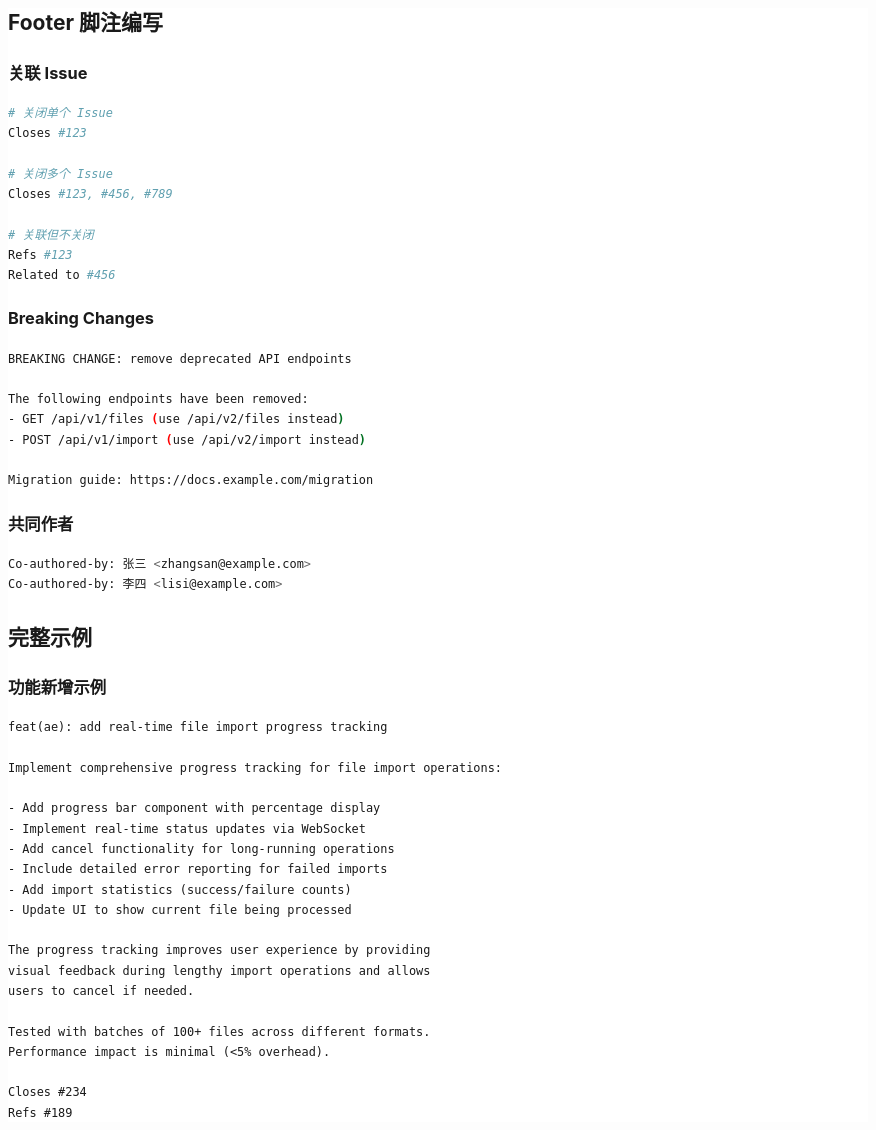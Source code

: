 ## Footer 脚注编写

### 关联 Issue

```bash
# 关闭单个 Issue
Closes #123

# 关闭多个 Issue
Closes #123, #456, #789

# 关联但不关闭
Refs #123
Related to #456
```

### Breaking Changes

```bash
BREAKING CHANGE: remove deprecated API endpoints

The following endpoints have been removed:
- GET /api/v1/files (use /api/v2/files instead)
- POST /api/v1/import (use /api/v2/import instead)

Migration guide: https://docs.example.com/migration
```

### 共同作者

```bash
Co-authored-by: 张三 <zhangsan@example.com>
Co-authored-by: 李四 <lisi@example.com>
```

## 完整示例

### 功能新增示例

```
feat(ae): add real-time file import progress tracking

Implement comprehensive progress tracking for file import operations:

- Add progress bar component with percentage display
- Implement real-time status updates via WebSocket
- Add cancel functionality for long-running operations
- Include detailed error reporting for failed imports
- Add import statistics (success/failure counts)
- Update UI to show current file being processed

The progress tracking improves user experience by providing
visual feedback during lengthy import operations and allows
users to cancel if needed.

Tested with batches of 100+ files across different formats.
Performance impact is minimal (<5% overhead).

Closes #234
Refs #189
```
